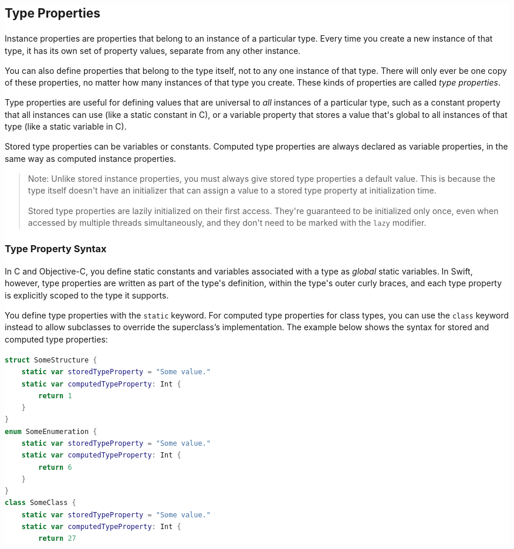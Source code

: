 



## Type Properties

Instance properties are properties that belong to an instance of a particular type.
Every time you create a new instance of that type,
it has its own set of property values, separate from any other instance.

You can also define properties that belong to the type itself,
not to any one instance of that type.
There will only ever be one copy of these properties,
no matter how many instances of that type you create.
These kinds of properties are called *type properties*.

Type properties are useful for defining values that are universal to
*all* instances of a particular type,
such as a constant property that all instances can use
(like a static constant in C),
or a variable property that stores a value that's global to all instances of that type
(like a static variable in C).

Stored type properties can be variables or constants.
Computed type properties are always declared as variable properties,
in the same way as computed instance properties.

> Note: Unlike stored instance properties,
> you must always give stored type properties a default value.
> This is because the type itself doesn't have an initializer
> that can assign a value to a stored type property at initialization time.
>
> Stored type properties are lazily initialized on their first access.
> They're guaranteed to be initialized only once,
> even when accessed by multiple threads simultaneously,
> and they don't need to be marked with the `lazy` modifier.

### Type Property Syntax

In C and Objective-C, you define static constants and variables associated with a type
as *global* static variables.
In Swift, however, type properties are written as part of the type's definition,
within the type's outer curly braces,
and each type property is explicitly scoped to the type it supports.

You define type properties with the `static` keyword.
For computed type properties for class types,
you can use the `class` keyword instead
to allow subclasses to override the superclass’s implementation.
The example below shows the syntax for stored and computed type properties:

```swift
struct SomeStructure {
    static var storedTypeProperty = "Some value."
    static var computedTypeProperty: Int {
        return 1
    }
}
enum SomeEnumeration {
    static var storedTypeProperty = "Some value."
    static var computedTypeProperty: Int {
        return 6
    }
}
class SomeClass {
    static var storedTypeProperty = "Some value."
    static var computedTypeProperty: Int {
        return 27
```